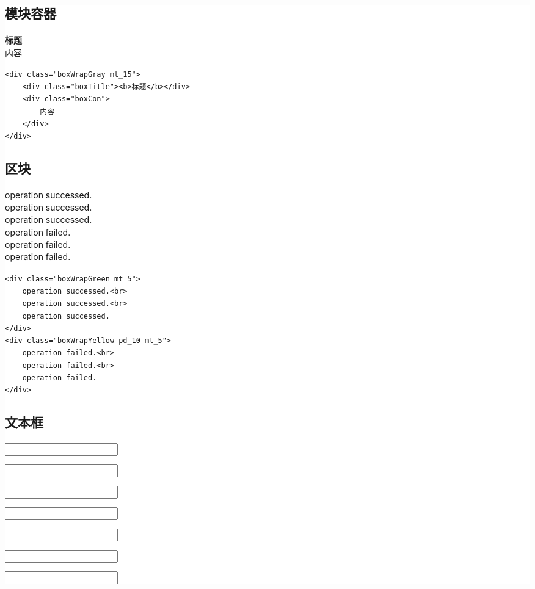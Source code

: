 ## 模块容器

<div class="bs-docs-example">
	<div class="boxWrapGray mt_15">
		<div class="boxTitle"><b>标题</b></div>
		<div class="boxCon">
			内容
		</div>
	</div>
</div>

```
<div class="boxWrapGray mt_15">
	<div class="boxTitle"><b>标题</b></div>
	<div class="boxCon">
		内容
	</div>
</div>
```

## 区块

<div class="bs-docs-example">
	<div class="boxWrapGreen mt_5">
		operation successed.<br>
		operation successed.<br>
		operation successed.
	</div>	
	<div class="boxWrapYellow pd_10 mt_5">
		operation failed.<br>
		operation failed.<br>
		operation failed.
	</div>
</div>

```
<div class="boxWrapGreen mt_5">
	operation successed.<br>
	operation successed.<br>
	operation successed.
</div>	
<div class="boxWrapYellow pd_10 mt_5">
	operation failed.<br>
	operation failed.<br>
	operation failed.
</div>
```

## 文本框

<div class="bs-docs-example">
	<p class="mt_5"><input type="text" class="txtNew" value="" /></p>
	<p class="mt_5"><input type="text" class="txtNew w150" value="" /></p>
	<p class="mt_5"><input type="text" class="txtNew w200" value="" /></p>
	<p class="mt_5"><input type="text" class="txtNew w300" value="" /></p>
	<p class="mt_5"><input type="text" class="txtNew w500" value="" /></p>
	<p class="mt_5"><input type="text" class="txtNew txtMini" value="" /></p>
	<p class="mt_5"><input type="text" class="txtDate" value="" readonly="readonly" maxlength="10" /></p>
</div>
